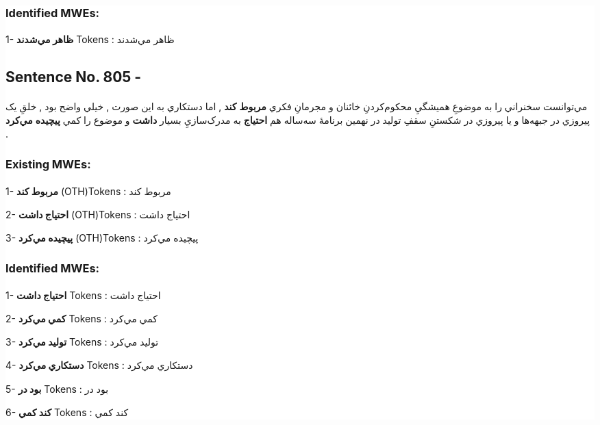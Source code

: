 
### Identified MWEs: 
1- **ظاهر مي‌شدند** Tokens : 
ظاهر
مي‌شدند



## Sentence No. 805 - 
مي‌توانست سخنراني را به موضوعِ هميشگيِ محکوم‌کردنِ خائنان و مجرمانِ فکري **مربوط** **کند** , اما دستکاري به اين صورت , خيلي واضح بود , خلقِ يک پيروزي در جبهه‌ها و يا پيروزي در شکستنِ سقفِ توليد در نهمين برنامهٔ سه‌ساله هم **احتياج** به مدرک‌سازيِ بسيار **داشت** و موضوع را کمي **پيچيده** **مي‌کرد** . 
### Existing MWEs: 
1- **مربوط کند** (OTH)Tokens : 
مربوط
کند


2- **احتياج داشت** (OTH)Tokens : 
احتياج
داشت


3- **پيچيده مي‌کرد** (OTH)Tokens : 
پيچيده
مي‌کرد


### Identified MWEs: 
1- **احتياج داشت** Tokens : 
احتياج
داشت


2- **کمي مي‌کرد** Tokens : 
کمي
مي‌کرد


3- **توليد مي‌کرد** Tokens : 
توليد
مي‌کرد


4- **دستکاري مي‌کرد** Tokens : 
دستکاري
مي‌کرد


5- **بود در** Tokens : 
بود
در


6- **کند کمي** Tokens : 
کند
کمي
